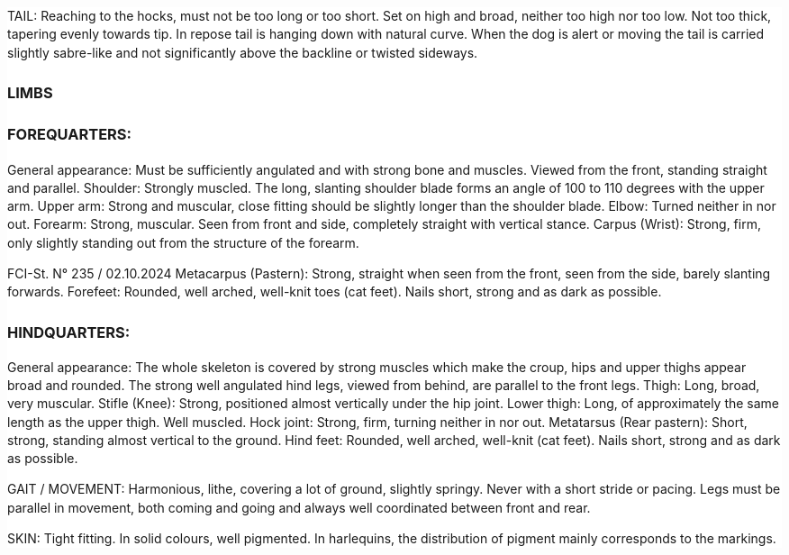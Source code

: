 TAIL: Reaching to the hocks, must not be too long or too short. Set
on high and broad, neither too high nor too low. Not too thick, tapering
evenly towards tip. In repose tail is hanging down with natural curve.
When the dog is alert or moving the tail is carried slightly sabre-like
and not significantly above the backline or twisted sideways.

### LIMBS



### FOREQUARTERS:


General appearance: Must be sufficiently angulated and with strong
bone and muscles. Viewed from the front, standing straight and
parallel.
Shoulder: Strongly muscled. The long, slanting shoulder blade forms
an angle of 100 to 110 degrees with the upper arm.
Upper arm: Strong and muscular, close fitting should be slightly
longer than the shoulder blade.
Elbow: Turned neither in nor out.
Forearm: Strong, muscular. Seen from front and side, completely
straight with vertical stance.
Carpus (Wrist): Strong, firm, only slightly standing out from the
structure of the forearm.

FCI-St. N° 235 / 02.10.2024
Metacarpus (Pastern): Strong, straight when seen from the front, seen
from the side, barely slanting forwards.
Forefeet: Rounded, well arched, well-knit toes (cat feet). Nails short,
strong and as dark as possible.

### HINDQUARTERS:


General appearance: The whole skeleton is covered by strong muscles
which make the croup, hips and upper thighs appear broad and
rounded. The strong well angulated hind legs, viewed from behind, are
parallel to the front legs.
Thigh: Long, broad, very muscular.
Stifle (Knee): Strong, positioned almost vertically under the hip joint.
Lower thigh: Long, of approximately the same length as the upper
thigh. Well muscled.
Hock joint: Strong, firm, turning neither in nor out.
Metatarsus (Rear pastern): Short, strong, standing almost vertical to
the ground.
Hind feet: Rounded, well arched, well-knit (cat feet). Nails short,
strong and as dark as possible.

GAIT / MOVEMENT: Harmonious, lithe, covering a lot of ground,
slightly springy. Never with a short stride or pacing. Legs must be
parallel in movement, both coming and going and always well coordinated between front and rear.

SKIN: Tight fitting. In solid colours, well pigmented. In harlequins,
the distribution of pigment mainly corresponds to the markings.
